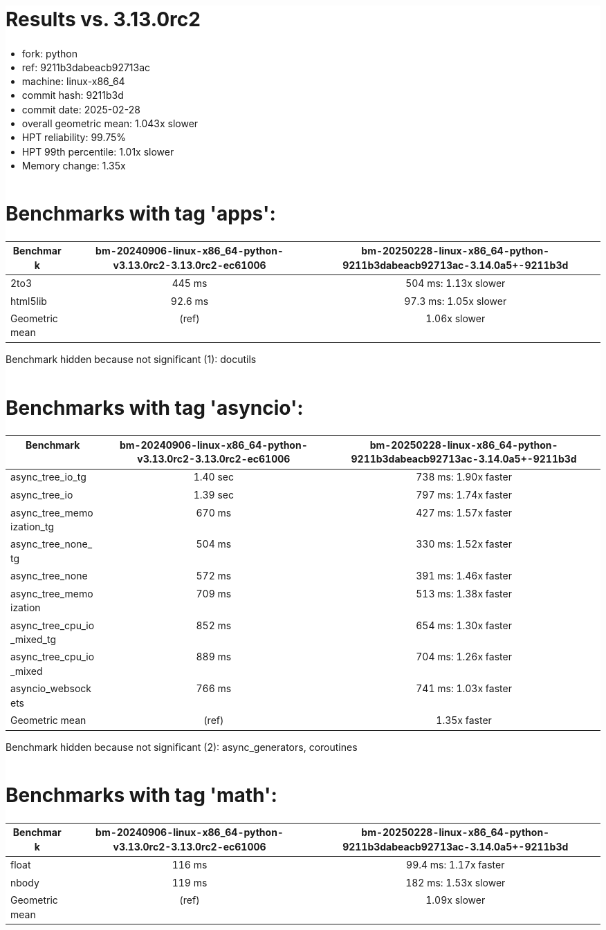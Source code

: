 # Results vs. 3.13.0rc2

- fork: python
- ref: 9211b3dabeacb92713ac
- machine: linux-x86_64
- commit hash: 9211b3d
- commit date: 2025-02-28
- overall geometric mean: 1.043x slower
- HPT reliability: 99.75%
- HPT 99th percentile: 1.01x slower
- Memory change: 1.35x

Benchmarks with tag 'apps':
===========================

| Benchmark      | bm-20240906-linux-x86_64-python-v3.13.0rc2-3.13.0rc2-ec61006 | bm-20250228-linux-x86_64-python-9211b3dabeacb92713ac-3.14.0a5+-9211b3d |
|----------------|:------------------------------------------------------------:|:----------------------------------------------------------------------:|
| 2to3           | 445 ms                                                       | 504 ms: 1.13x slower                                                   |
| html5lib       | 92.6 ms                                                      | 97.3 ms: 1.05x slower                                                  |
| Geometric mean | (ref)                                                        | 1.06x slower                                                           |

Benchmark hidden because not significant (1): docutils

Benchmarks with tag 'asyncio':
==============================

| Benchmark                  | bm-20240906-linux-x86_64-python-v3.13.0rc2-3.13.0rc2-ec61006 | bm-20250228-linux-x86_64-python-9211b3dabeacb92713ac-3.14.0a5+-9211b3d |
|----------------------------|:------------------------------------------------------------:|:----------------------------------------------------------------------:|
| async_tree_io_tg           | 1.40 sec                                                     | 738 ms: 1.90x faster                                                   |
| async_tree_io              | 1.39 sec                                                     | 797 ms: 1.74x faster                                                   |
| async_tree_memoization_tg  | 670 ms                                                       | 427 ms: 1.57x faster                                                   |
| async_tree_none_tg         | 504 ms                                                       | 330 ms: 1.52x faster                                                   |
| async_tree_none            | 572 ms                                                       | 391 ms: 1.46x faster                                                   |
| async_tree_memoization     | 709 ms                                                       | 513 ms: 1.38x faster                                                   |
| async_tree_cpu_io_mixed_tg | 852 ms                                                       | 654 ms: 1.30x faster                                                   |
| async_tree_cpu_io_mixed    | 889 ms                                                       | 704 ms: 1.26x faster                                                   |
| asyncio_websockets         | 766 ms                                                       | 741 ms: 1.03x faster                                                   |
| Geometric mean             | (ref)                                                        | 1.35x faster                                                           |

Benchmark hidden because not significant (2): async_generators, coroutines

Benchmarks with tag 'math':
===========================

| Benchmark      | bm-20240906-linux-x86_64-python-v3.13.0rc2-3.13.0rc2-ec61006 | bm-20250228-linux-x86_64-python-9211b3dabeacb92713ac-3.14.0a5+-9211b3d |
|----------------|:------------------------------------------------------------:|:----------------------------------------------------------------------:|
| float          | 116 ms                                                       | 99.4 ms: 1.17x faster                                                  |
| nbody          | 119 ms                                                       | 182 ms: 1.53x slower                                                   |
| Geometric mean | (ref)                                                        | 1.09x slower                                                           |
